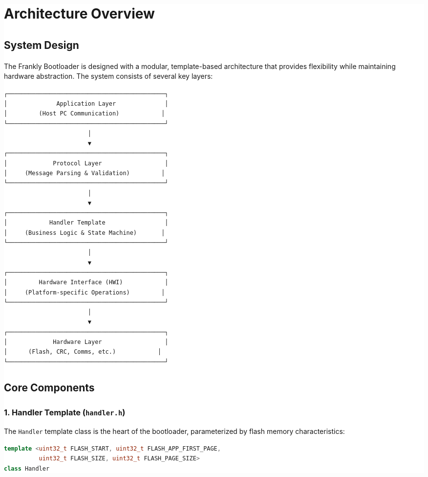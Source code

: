 # Architecture Overview

## System Design

The Frankly Bootloader is designed with a modular, template-based architecture that provides flexibility while maintaining hardware abstraction. The system consists of several key layers:

```
┌─────────────────────────────────────────────┐
│              Application Layer              │
│         (Host PC Communication)            │
└─────────────────────────────────────────────┘
                        │
                        ▼
┌─────────────────────────────────────────────┐
│             Protocol Layer                  │
│     (Message Parsing & Validation)         │
└─────────────────────────────────────────────┘
                        │
                        ▼
┌─────────────────────────────────────────────┐
│            Handler Template                 │
│     (Business Logic & State Machine)       │
└─────────────────────────────────────────────┘
                        │
                        ▼
┌─────────────────────────────────────────────┐
│         Hardware Interface (HWI)            │
│     (Platform-specific Operations)         │
└─────────────────────────────────────────────┘
                        │
                        ▼
┌─────────────────────────────────────────────┐
│             Hardware Layer                  │
│      (Flash, CRC, Comms, etc.)            │
└─────────────────────────────────────────────┘
```

## Core Components

### 1. Handler Template (`handler.h`)

The `Handler` template class is the heart of the bootloader, parameterized by flash memory characteristics:

```cpp
template <uint32_t FLASH_START, uint32_t FLASH_APP_FIRST_PAGE,
          uint32_t FLASH_SIZE, uint32_t FLASH_PAGE_SIZE>
class Handler
```
